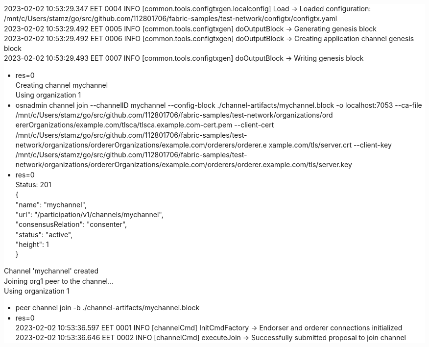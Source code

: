 2023-02-02 10:53:29.347 EET 0004 INFO [common.tools.configtxgen.localconfig] Load -> Loaded configuration: /mnt/c/Users/stamz/go/src/github.com/112801706/fabric-samples/test-network/configtx/configtx.yaml             
2023-02-02 10:53:29.492 EET 0005 INFO [common.tools.configtxgen] doOutputBlock -> Generating genesis block                                                                                                               
2023-02-02 10:53:29.492 EET 0006 INFO [common.tools.configtxgen] doOutputBlock -> Creating application channel genesis block                                                                                             
2023-02-02 10:53:29.493 EET 0007 INFO [common.tools.configtxgen] doOutputBlock -> Writing genesis block                                                                                                                  
+ res=0                                                                                                                                                                                                                  
Creating channel mychannel                                                                                                                                                                                               
Using organization 1                                                                                                                                                                                                     
+ osnadmin channel join --channelID mychannel --config-block ./channel-artifacts/mychannel.block -o localhost:7053 --ca-file /mnt/c/Users/stamz/go/src/github.com/112801706/fabric-samples/test-network/organizations/ord
ererOrganizations/example.com/tlsca/tlsca.example.com-cert.pem --client-cert /mnt/c/Users/stamz/go/src/github.com/112801706/fabric-samples/test-network/organizations/ordererOrganizations/example.com/orderers/orderer.e
xample.com/tls/server.crt --client-key /mnt/c/Users/stamz/go/src/github.com/112801706/fabric-samples/test-network/organizations/ordererOrganizations/example.com/orderers/orderer.example.com/tls/server.key             
+ res=0                                                                                                                                                                                                                  
Status: 201                                                                                                                                                                                                              
{                                                                                                                                                                                                                        
        "name": "mychannel",                                                                                                                                                                                             
        "url": "/participation/v1/channels/mychannel",                                                                                                                                                                   
        "consensusRelation": "consenter",                                                                                                                                                                                
        "status": "active",                                                                                                                                                                                              
        "height": 1                                                                                                                                                                                                      
}                                                                                                                                                                                                                        
                                                                                                                                                                                                                         
Channel 'mychannel' created                                                                                                                                                                                              
Joining org1 peer to the channel...                                                                                                                                                                                      
Using organization 1                                                                                                                                                                                                     
+ peer channel join -b ./channel-artifacts/mychannel.block                                                                                                                                                               
+ res=0                                                                                                                                                                                                                  
2023-02-02 10:53:36.597 EET 0001 INFO [channelCmd] InitCmdFactory -> Endorser and orderer connections initialized                                                                                                        
2023-02-02 10:53:36.646 EET 0002 INFO [channelCmd] executeJoin -> Successfully submitted proposal to join channel                                                                                                        
